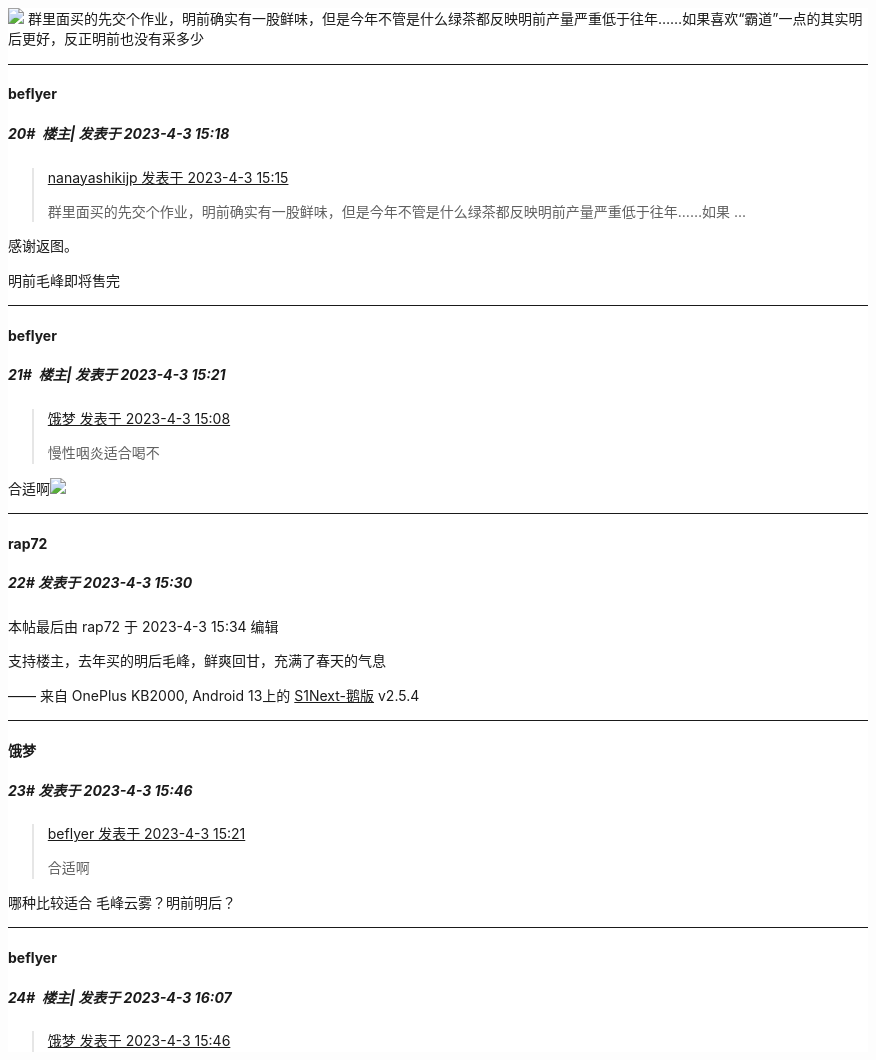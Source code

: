 <img src="https://p.sda1.dev/10/2f2c2b0e24cce76c0ca5235db74c565e/CMP_20230403151337184.jpg" referrerpolicy="no-referrer">
群里面买的先交个作业，明前确实有一股鲜味，但是今年不管是什么绿茶都反映明前产量严重低于往年……如果喜欢“霸道”一点的其实明后更好，反正明前也没有采多少

*****

####  beflyer  
##### 20#         楼主| 发表于 2023-4-3 15:18

<blockquote><a href="httphttps://bbs.saraba1st.com/2b/forum.php?mod=redirect&amp;goto=findpost&amp;pid=60318905&amp;ptid=2127248" target="_blank">nanayashikijp 发表于 2023-4-3 15:15</a>

群里面买的先交个作业，明前确实有一股鲜味，但是今年不管是什么绿茶都反映明前产量严重低于往年……如果 ...</blockquote>
感谢返图。

明前毛峰即将售完

*****

####  beflyer  
##### 21#         楼主| 发表于 2023-4-3 15:21

<blockquote><a href="httphttps://bbs.saraba1st.com/2b/forum.php?mod=redirect&amp;goto=findpost&amp;pid=60318810&amp;ptid=2127248" target="_blank">饿梦 发表于 2023-4-3 15:08</a>

慢性咽炎适合喝不</blockquote>
合适啊<img src="https://static.saraba1st.com/image/smiley/face2017/035.png" referrerpolicy="no-referrer">

*****

####  rap72  
##### 22#       发表于 2023-4-3 15:30

 本帖最后由 rap72 于 2023-4-3 15:34 编辑 

支持楼主，去年买的明后毛峰，鲜爽回甘，充满了春天的气息

—— 来自 OnePlus KB2000, Android 13上的 [S1Next-鹅版](https://github.com/ykrank/S1-Next/releases) v2.5.4

*****

####  饿梦  
##### 23#       发表于 2023-4-3 15:46

<blockquote><a href="httphttps://bbs.saraba1st.com/2b/forum.php?mod=redirect&amp;goto=findpost&amp;pid=60319008&amp;ptid=2127248" target="_blank">beflyer 发表于 2023-4-3 15:21</a>

合适啊</blockquote>
哪种比较适合 毛峰云雾？明前明后？

*****

####  beflyer  
##### 24#         楼主| 发表于 2023-4-3 16:07

<blockquote><a href="httphttps://bbs.saraba1st.com/2b/forum.php?mod=redirect&amp;goto=findpost&amp;pid=60319386&amp;ptid=2127248" target="_blank">饿梦 发表于 2023-4-3 15:46</a>
